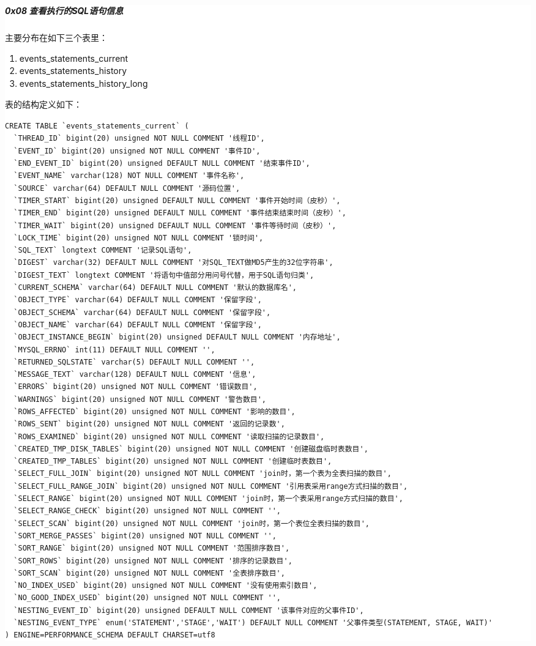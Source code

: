 ##### 0x08 查看执行的SQL语句信息

主要分布在如下三个表里：

1. events_statements_current
2. events_statements_history
3. events_statements_history_long

表的结构定义如下：

```
CREATE TABLE `events_statements_current` (
  `THREAD_ID` bigint(20) unsigned NOT NULL COMMENT '线程ID',
  `EVENT_ID` bigint(20) unsigned NOT NULL COMMENT '事件ID',
  `END_EVENT_ID` bigint(20) unsigned DEFAULT NULL COMMENT '结束事件ID',
  `EVENT_NAME` varchar(128) NOT NULL COMMENT '事件名称',
  `SOURCE` varchar(64) DEFAULT NULL COMMENT '源码位置',
  `TIMER_START` bigint(20) unsigned DEFAULT NULL COMMENT '事件开始时间（皮秒）',
  `TIMER_END` bigint(20) unsigned DEFAULT NULL COMMENT '事件结束结束时间（皮秒）',
  `TIMER_WAIT` bigint(20) unsigned DEFAULT NULL COMMENT '事件等待时间（皮秒）',
  `LOCK_TIME` bigint(20) unsigned NOT NULL COMMENT '锁时间',
  `SQL_TEXT` longtext COMMENT '记录SQL语句',
  `DIGEST` varchar(32) DEFAULT NULL COMMENT '对SQL_TEXT做MD5产生的32位字符串',
  `DIGEST_TEXT` longtext COMMENT '将语句中值部分用问号代替，用于SQL语句归类',
  `CURRENT_SCHEMA` varchar(64) DEFAULT NULL COMMENT '默认的数据库名',
  `OBJECT_TYPE` varchar(64) DEFAULT NULL COMMENT '保留字段',
  `OBJECT_SCHEMA` varchar(64) DEFAULT NULL COMMENT '保留字段',
  `OBJECT_NAME` varchar(64) DEFAULT NULL COMMENT '保留字段',
  `OBJECT_INSTANCE_BEGIN` bigint(20) unsigned DEFAULT NULL COMMENT '内存地址',
  `MYSQL_ERRNO` int(11) DEFAULT NULL COMMENT '',
  `RETURNED_SQLSTATE` varchar(5) DEFAULT NULL COMMENT '',
  `MESSAGE_TEXT` varchar(128) DEFAULT NULL COMMENT '信息',
  `ERRORS` bigint(20) unsigned NOT NULL COMMENT '错误数目',
  `WARNINGS` bigint(20) unsigned NOT NULL COMMENT '警告数目',
  `ROWS_AFFECTED` bigint(20) unsigned NOT NULL COMMENT '影响的数目',
  `ROWS_SENT` bigint(20) unsigned NOT NULL COMMENT '返回的记录数',
  `ROWS_EXAMINED` bigint(20) unsigned NOT NULL COMMENT '读取扫描的记录数目',
  `CREATED_TMP_DISK_TABLES` bigint(20) unsigned NOT NULL COMMENT '创建磁盘临时表数目',
  `CREATED_TMP_TABLES` bigint(20) unsigned NOT NULL COMMENT '创建临时表数目',
  `SELECT_FULL_JOIN` bigint(20) unsigned NOT NULL COMMENT 'join时，第一个表为全表扫描的数目',
  `SELECT_FULL_RANGE_JOIN` bigint(20) unsigned NOT NULL COMMENT '引用表采用range方式扫描的数目',
  `SELECT_RANGE` bigint(20) unsigned NOT NULL COMMENT 'join时，第一个表采用range方式扫描的数目',
  `SELECT_RANGE_CHECK` bigint(20) unsigned NOT NULL COMMENT '',
  `SELECT_SCAN` bigint(20) unsigned NOT NULL COMMENT 'join时，第一个表位全表扫描的数目',
  `SORT_MERGE_PASSES` bigint(20) unsigned NOT NULL COMMENT '',
  `SORT_RANGE` bigint(20) unsigned NOT NULL COMMENT '范围排序数目',
  `SORT_ROWS` bigint(20) unsigned NOT NULL COMMENT '排序的记录数目',
  `SORT_SCAN` bigint(20) unsigned NOT NULL COMMENT '全表排序数目',
  `NO_INDEX_USED` bigint(20) unsigned NOT NULL COMMENT '没有使用索引数目',
  `NO_GOOD_INDEX_USED` bigint(20) unsigned NOT NULL COMMENT '',
  `NESTING_EVENT_ID` bigint(20) unsigned DEFAULT NULL COMMENT '该事件对应的父事件ID',
  `NESTING_EVENT_TYPE` enum('STATEMENT','STAGE','WAIT') DEFAULT NULL COMMENT '父事件类型(STATEMENT, STAGE, WAIT)'
) ENGINE=PERFORMANCE_SCHEMA DEFAULT CHARSET=utf8
```
